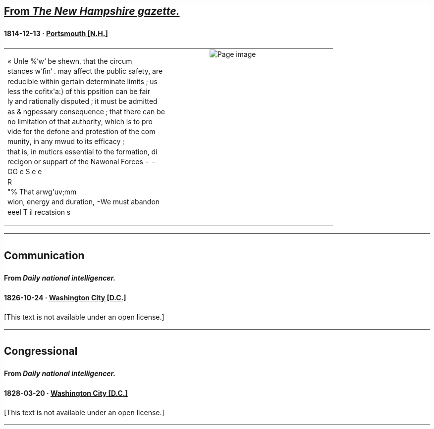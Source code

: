 
## [From _The New Hampshire gazette._](https://www.loc.gov/resource/sn83025588/1814-12-13/ed-1/?sp=1)

#### 1814-12-13 &middot; [Portsmouth [N.H.]](http://dbpedia.org/resource/Portsmouth%2C_New_Hampshire)

<table style="width: 100%;"><tr><td style="width: 50%">

  
« Unle %‘w‘ be shewn, that the circum­  
stances w‘ﬁn‘ . may affect the public safety, are  
reducible within gertain determinate limits ; us­  
less the coﬁtx&#x27;a:} of this ppsition can be fair­  
ly and rationally disputed ; it must be admitted  
as &amp; ngpessary consequence ; that there can be  
no limitation of that authority, which is to pro­  
vide for the defone and protestion of the com­  
munity, in any mwud to its efficacy ;  
that is, in muticrs essential to the formation, di­  
recigon or suppart of the Nawonal Forces - -  
GG e S e e  
R  
&quot;% That arwg&#x27;uv;mm  
wion, energy and duration, -We must abandon  
eeel T il recatsion s 
</td><td style="width: 50%; max-height: 75%; margin: auto; display: block;">
<img alt="Page image" src="https://tile.loc.gov/image-services/iiif/service:ndnp:nhd:batch_nhd_avalon_ver02:data:sn83025588:00517010820:1814121301:0201/pct:5.901162790697675,81.89076039334047,17.281976744186046,11.157628273780547/!600,600/0/default.jpg"/>
</td>
</tr></table>

---

## Communication

#### From _Daily national intelligencer._

#### 1826-10-24 &middot; [Washington City [D.C.]](http://dbpedia.org/resource/Washington%2C_D.C.)

[This text is not available under an open license.]

---

## Congressional

#### From _Daily national intelligencer._

#### 1828-03-20 &middot; [Washington City [D.C.]](http://dbpedia.org/resource/Washington%2C_D.C.)

[This text is not available under an open license.]

---
